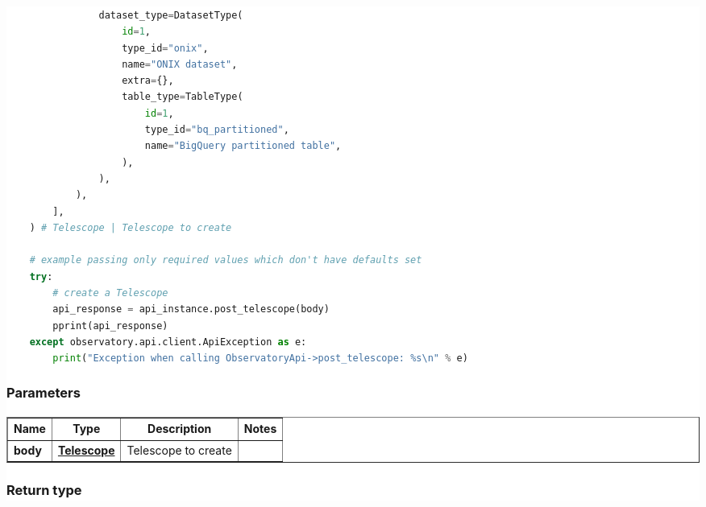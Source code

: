 ```python
                dataset_type=DatasetType(
                    id=1,
                    type_id="onix",
                    name="ONIX dataset",
                    extra={},
                    table_type=TableType(
                        id=1,
                        type_id="bq_partitioned",
                        name="BigQuery partitioned table",
                    ),
                ),
            ),
        ],
    ) # Telescope | Telescope to create

    # example passing only required values which don't have defaults set
    try:
        # create a Telescope
        api_response = api_instance.post_telescope(body)
        pprint(api_response)
    except observatory.api.client.ApiException as e:
        print("Exception when calling ObservatoryApi->post_telescope: %s\n" % e)
```


### Parameters


<div class="wy-table-responsive"><table border="1" class="docutils">
<thead>
<tr>
<th>Name</th>
<th>Type</th>
<th>Description</th>
<th>Notes</th>
</tr>
</thead>
<tbody>



<tr>
<td><strong>body</strong></td>
<td><a href="Telescope.html"><strong>Telescope</strong></a></td>
<td>Telescope to create</td>
<td></td>
</tr>




</tbody>
</table></div>


### Return type
